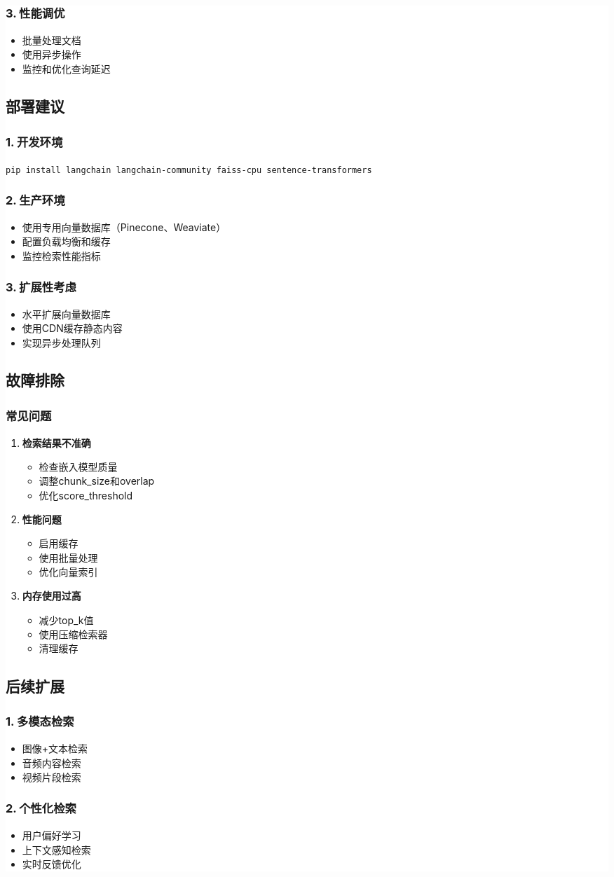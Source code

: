 ### 3. 性能调优
- 批量处理文档
- 使用异步操作
- 监控和优化查询延迟

## 部署建议

### 1. 开发环境
```bash
pip install langchain langchain-community faiss-cpu sentence-transformers
```

### 2. 生产环境
- 使用专用向量数据库（Pinecone、Weaviate）
- 配置负载均衡和缓存
- 监控检索性能指标

### 3. 扩展性考虑
- 水平扩展向量数据库
- 使用CDN缓存静态内容
- 实现异步处理队列

## 故障排除

### 常见问题
1. **检索结果不准确**
   - 检查嵌入模型质量
   - 调整chunk_size和overlap
   - 优化score_threshold

2. **性能问题**
   - 启用缓存
   - 使用批量处理
   - 优化向量索引

3. **内存使用过高**
   - 减少top_k值
   - 使用压缩检索器
   - 清理缓存

## 后续扩展

### 1. 多模态检索
- 图像+文本检索
- 音频内容检索
- 视频片段检索

### 2. 个性化检索
- 用户偏好学习
- 上下文感知检索
- 实时反馈优化
